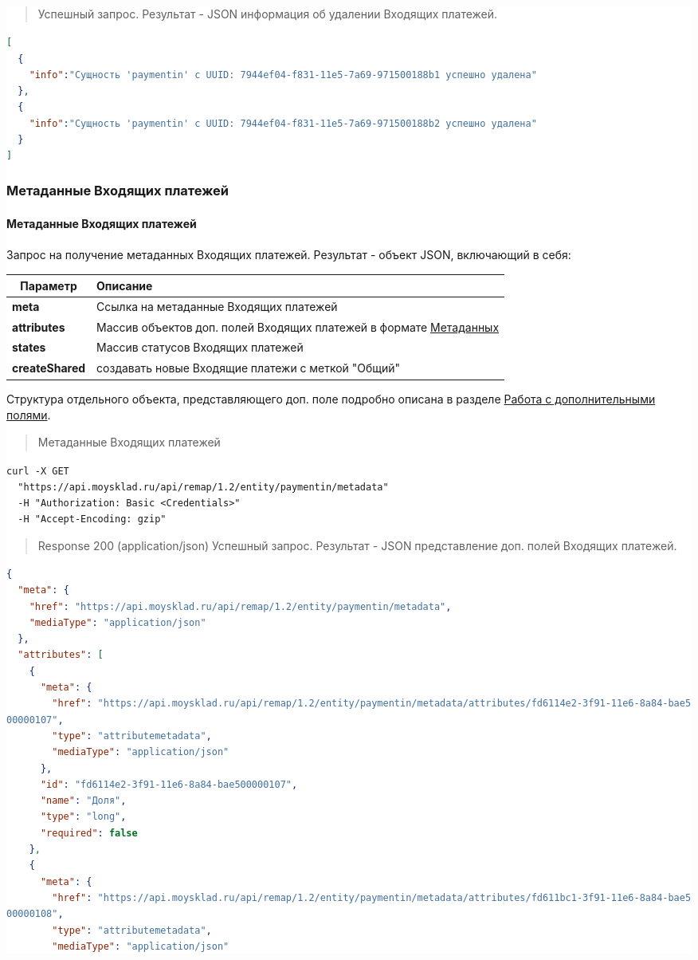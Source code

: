 > Успешный запрос. Результат - JSON информация об удалении Входящих платежей.

```json
[
  {
    "info":"Сущность 'paymentin' с UUID: 7944ef04-f831-11e5-7a69-971500188b1 успешно удалена"
  },
  {
    "info":"Сущность 'paymentin' с UUID: 7944ef04-f831-11e5-7a69-971500188b2 успешно удалена"
  }
]
``` 

### Метаданные Входящих платежей 
#### Метаданные Входящих платежей 
Запрос на получение метаданных Входящих платежей. Результат - объект JSON, включающий в себя:

| Параметр                       | Описание                                                                                                               |
| ------------------------------ | :--------------------------------------------------------------------------------------------------------------------- |
| **meta**                       | Ссылка на метаданные Входящих платежей                                                                                 |
| **attributes**                 | Массив объектов доп. полей Входящих платежей в формате [Метаданных](../#mojsklad-json-api-obschie-swedeniq-metadannye) |
| **states**                     | Массив статусов Входящих платежей                                                                                      |
| **createShared**               | создавать новые Входящие платежи с меткой "Общий"                                                                      |

Структура отдельного объекта, представляющего доп. поле подробно описана в разделе [Работа с дополнительными полями](../#mojsklad-json-api-obschie-swedeniq-rabota-s-dopolnitel-nymi-polqmi).

> Метаданные Входящих платежей 

```shell
curl -X GET
  "https://api.moysklad.ru/api/remap/1.2/entity/paymentin/metadata"
  -H "Authorization: Basic <Credentials>"
  -H "Accept-Encoding: gzip"
```

> Response 200 (application/json)
Успешный запрос. Результат - JSON представление доп. полей Входящих платежей.

```json
{
  "meta": {
    "href": "https://api.moysklad.ru/api/remap/1.2/entity/paymentin/metadata",
    "mediaType": "application/json"
  },
  "attributes": [
    {
      "meta": {
        "href": "https://api.moysklad.ru/api/remap/1.2/entity/paymentin/metadata/attributes/fd6114e2-3f91-11e6-8a84-bae500000107",
        "type": "attributemetadata",
        "mediaType": "application/json"
      },
      "id": "fd6114e2-3f91-11e6-8a84-bae500000107",
      "name": "Доля",
      "type": "long",
      "required": false
    },
    {
      "meta": {
        "href": "https://api.moysklad.ru/api/remap/1.2/entity/paymentin/metadata/attributes/fd611bc1-3f91-11e6-8a84-bae500000108",
        "type": "attributemetadata",
        "mediaType": "application/json"
```